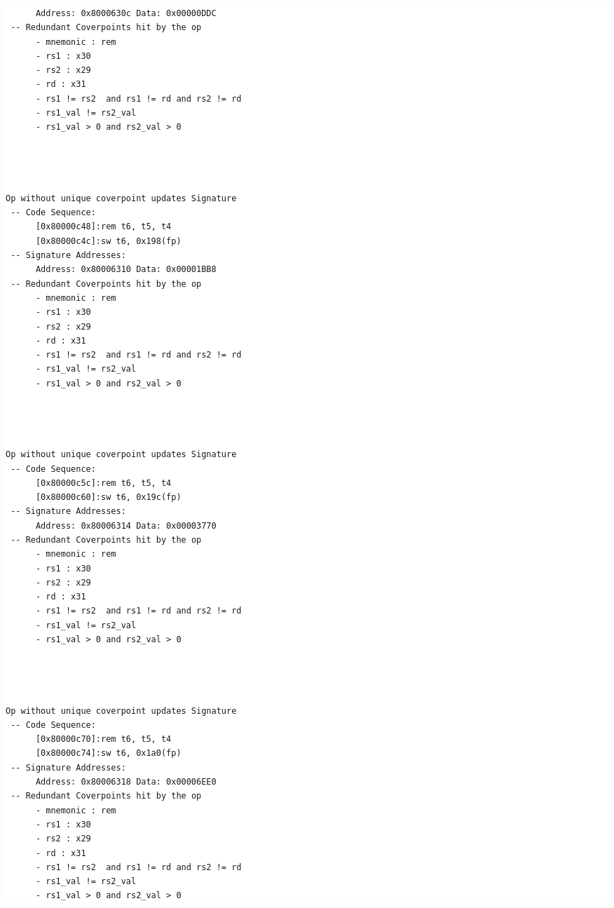 ```
      Address: 0x8000630c Data: 0x00000DDC
 -- Redundant Coverpoints hit by the op
      - mnemonic : rem
      - rs1 : x30
      - rs2 : x29
      - rd : x31
      - rs1 != rs2  and rs1 != rd and rs2 != rd
      - rs1_val != rs2_val
      - rs1_val > 0 and rs2_val > 0




Op without unique coverpoint updates Signature
 -- Code Sequence:
      [0x80000c48]:rem t6, t5, t4
      [0x80000c4c]:sw t6, 0x198(fp)
 -- Signature Addresses:
      Address: 0x80006310 Data: 0x00001BB8
 -- Redundant Coverpoints hit by the op
      - mnemonic : rem
      - rs1 : x30
      - rs2 : x29
      - rd : x31
      - rs1 != rs2  and rs1 != rd and rs2 != rd
      - rs1_val != rs2_val
      - rs1_val > 0 and rs2_val > 0




Op without unique coverpoint updates Signature
 -- Code Sequence:
      [0x80000c5c]:rem t6, t5, t4
      [0x80000c60]:sw t6, 0x19c(fp)
 -- Signature Addresses:
      Address: 0x80006314 Data: 0x00003770
 -- Redundant Coverpoints hit by the op
      - mnemonic : rem
      - rs1 : x30
      - rs2 : x29
      - rd : x31
      - rs1 != rs2  and rs1 != rd and rs2 != rd
      - rs1_val != rs2_val
      - rs1_val > 0 and rs2_val > 0




Op without unique coverpoint updates Signature
 -- Code Sequence:
      [0x80000c70]:rem t6, t5, t4
      [0x80000c74]:sw t6, 0x1a0(fp)
 -- Signature Addresses:
      Address: 0x80006318 Data: 0x00006EE0
 -- Redundant Coverpoints hit by the op
      - mnemonic : rem
      - rs1 : x30
      - rs2 : x29
      - rd : x31
      - rs1 != rs2  and rs1 != rd and rs2 != rd
      - rs1_val != rs2_val
      - rs1_val > 0 and rs2_val > 0
```